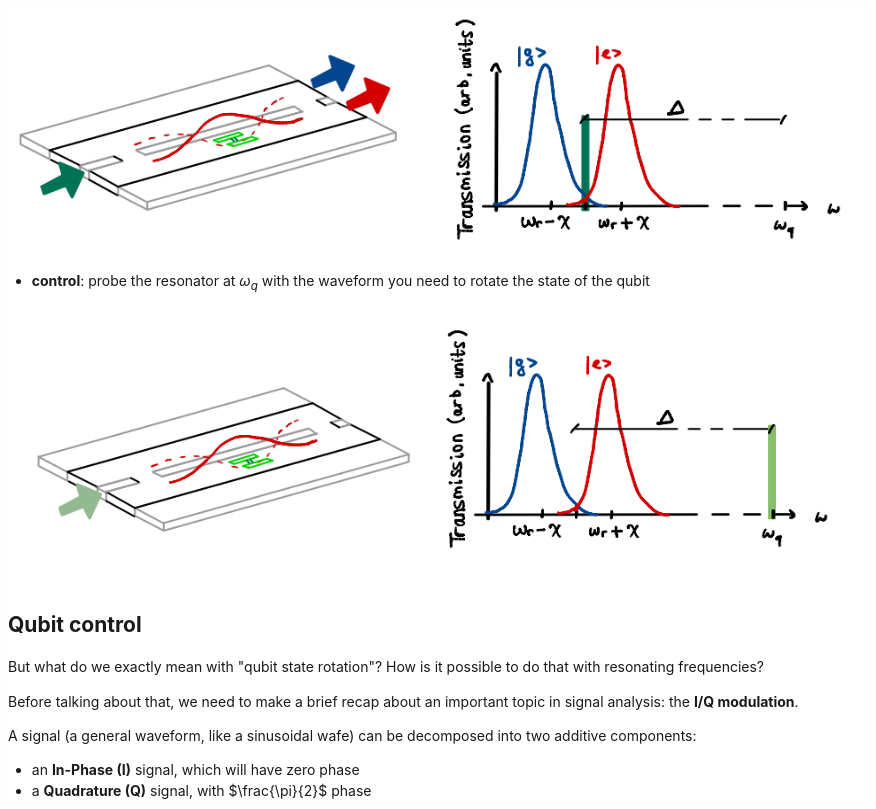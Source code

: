 
![alt text](images/image-15-1.png)

+ **control**: probe the resonator at $\omega_q$ with the waveform you need to rotate the state of the qubit

![alt text](images/image-16-1.png)

## Qubit control

But what do we exactly mean with "qubit state rotation"? How is it possible to do that with resonating frequencies?

Before talking about that, we need to make a brief recap about an important topic in signal analysis: the **I/Q modulation**.

A signal (a general waveform, like a sinusoidal wafe) can be decomposed into two additive components:
+ an **In-Phase (I)** signal, which will have zero phase
+ a **Quadrature (Q)** signal, with $\frac{\pi}{2}$ phase
